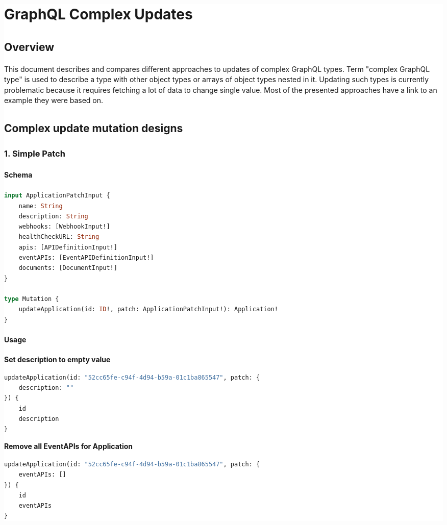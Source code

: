 # GraphQL Complex Updates

## Overview

This document describes and compares different approaches to updates of complex GraphQL types. 
Term "complex GraphQL type" is used to describe a type with other object types or arrays of object types nested in it.
Updating such types is currently problematic because it requires fetching a lot of data to change single value. 
Most of the presented approaches have a link to an example they were based on.

## Complex update mutation designs

### 1. Simple Patch

#### Schema
```graphql
input ApplicationPatchInput {
    name: String
    description: String
    webhooks: [WebhookInput!]
    healthCheckURL: String
    apis: [APIDefinitionInput!]
    eventAPIs: [EventAPIDefinitionInput!]
    documents: [DocumentInput!]
}

type Mutation {
    updateApplication(id: ID!, patch: ApplicationPatchInput!): Application!
}
```

#### Usage

**Set description to empty value**
```graphql
updateApplication(id: "52cc65fe-c94f-4d94-b59a-01c1ba865547", patch: {
    description: ""
}) {
    id
    description
}
```

**Remove all EventAPIs for Application**
```graphql
updateApplication(id: "52cc65fe-c94f-4d94-b59a-01c1ba865547", patch: {
    eventAPIs: []
}) {
    id
    eventAPIs
}
```

